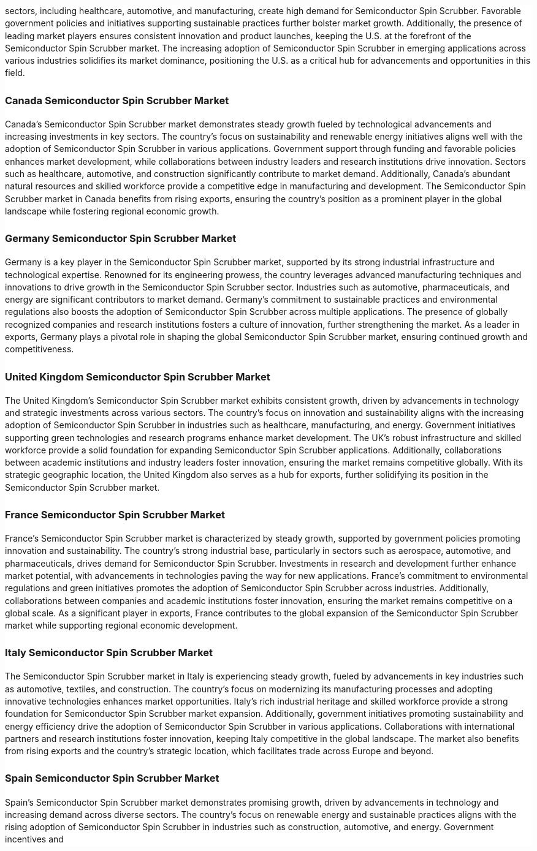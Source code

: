sectors, including healthcare, automotive, and manufacturing, create high demand for Semiconductor Spin Scrubber. Favorable government policies and initiatives supporting sustainable practices further bolster market growth. Additionally, the presence of leading market players ensures consistent innovation and product launches, keeping the U.S. at the forefront of the Semiconductor Spin Scrubber market. The increasing adoption of Semiconductor Spin Scrubber in emerging applications across various industries solidifies its market dominance, positioning the U.S. as a critical hub for advancements and opportunities in this field.</p><h3>Canada Semiconductor Spin Scrubber Market</h3><p>Canada&rsquo;s Semiconductor Spin Scrubber market demonstrates steady growth fueled by technological advancements and increasing investments in key sectors. The country&rsquo;s focus on sustainability and renewable energy initiatives aligns well with the adoption of Semiconductor Spin Scrubber in various applications. Government support through funding and favorable policies enhances market development, while collaborations between industry leaders and research institutions drive innovation. Sectors such as healthcare, automotive, and construction significantly contribute to market demand. Additionally, Canada&rsquo;s abundant natural resources and skilled workforce provide a competitive edge in manufacturing and development. The Semiconductor Spin Scrubber market in Canada benefits from rising exports, ensuring the country&rsquo;s position as a prominent player in the global landscape while fostering regional economic growth.</p><h3>Germany Semiconductor Spin Scrubber Market</h3><p>Germany is a key player in the Semiconductor Spin Scrubber market, supported by its strong industrial infrastructure and technological expertise. Renowned for its engineering prowess, the country leverages advanced manufacturing techniques and innovations to drive growth in the Semiconductor Spin Scrubber sector. Industries such as automotive, pharmaceuticals, and energy are significant contributors to market demand. Germany&rsquo;s commitment to sustainable practices and environmental regulations also boosts the adoption of Semiconductor Spin Scrubber across multiple applications. The presence of globally recognized companies and research institutions fosters a culture of innovation, further strengthening the market. As a leader in exports, Germany plays a pivotal role in shaping the global Semiconductor Spin Scrubber market, ensuring continued growth and competitiveness.</p><h3>United Kingdom Semiconductor Spin Scrubber Market</h3><p>The United Kingdom&rsquo;s Semiconductor Spin Scrubber market exhibits consistent growth, driven by advancements in technology and strategic investments across various sectors. The country&rsquo;s focus on innovation and sustainability aligns with the increasing adoption of Semiconductor Spin Scrubber in industries such as healthcare, manufacturing, and energy. Government initiatives supporting green technologies and research programs enhance market development. The UK&rsquo;s robust infrastructure and skilled workforce provide a solid foundation for expanding Semiconductor Spin Scrubber applications. Additionally, collaborations between academic institutions and industry leaders foster innovation, ensuring the market remains competitive globally. With its strategic geographic location, the United Kingdom also serves as a hub for exports, further solidifying its position in the Semiconductor Spin Scrubber market.</p><h3>France Semiconductor Spin Scrubber Market</h3><p>France&rsquo;s Semiconductor Spin Scrubber market is characterized by steady growth, supported by government policies promoting innovation and sustainability. The country&rsquo;s strong industrial base, particularly in sectors such as aerospace, automotive, and pharmaceuticals, drives demand for Semiconductor Spin Scrubber. Investments in research and development further enhance market potential, with advancements in technologies paving the way for new applications. France&rsquo;s commitment to environmental regulations and green initiatives promotes the adoption of Semiconductor Spin Scrubber across industries. Additionally, collaborations between companies and academic institutions foster innovation, ensuring the market remains competitive on a global scale. As a significant player in exports, France contributes to the global expansion of the Semiconductor Spin Scrubber market while supporting regional economic development.</p><h3>Italy Semiconductor Spin Scrubber Market</h3><p>The Semiconductor Spin Scrubber market in Italy is experiencing steady growth, fueled by advancements in key industries such as automotive, textiles, and construction. The country&rsquo;s focus on modernizing its manufacturing processes and adopting innovative technologies enhances market opportunities. Italy&rsquo;s rich industrial heritage and skilled workforce provide a strong foundation for Semiconductor Spin Scrubber market expansion. Additionally, government initiatives promoting sustainability and energy efficiency drive the adoption of Semiconductor Spin Scrubber in various applications. Collaborations with international partners and research institutions foster innovation, keeping Italy competitive in the global landscape. The market also benefits from rising exports and the country&rsquo;s strategic location, which facilitates trade across Europe and beyond.</p><h3>Spain Semiconductor Spin Scrubber Market</h3><p>Spain&rsquo;s Semiconductor Spin Scrubber market demonstrates promising growth, driven by advancements in technology and increasing demand across diverse sectors. The country&rsquo;s focus on renewable energy and sustainable practices aligns with the rising adoption of Semiconductor Spin Scrubber in industries such as construction, automotive, and energy. Government incentives and